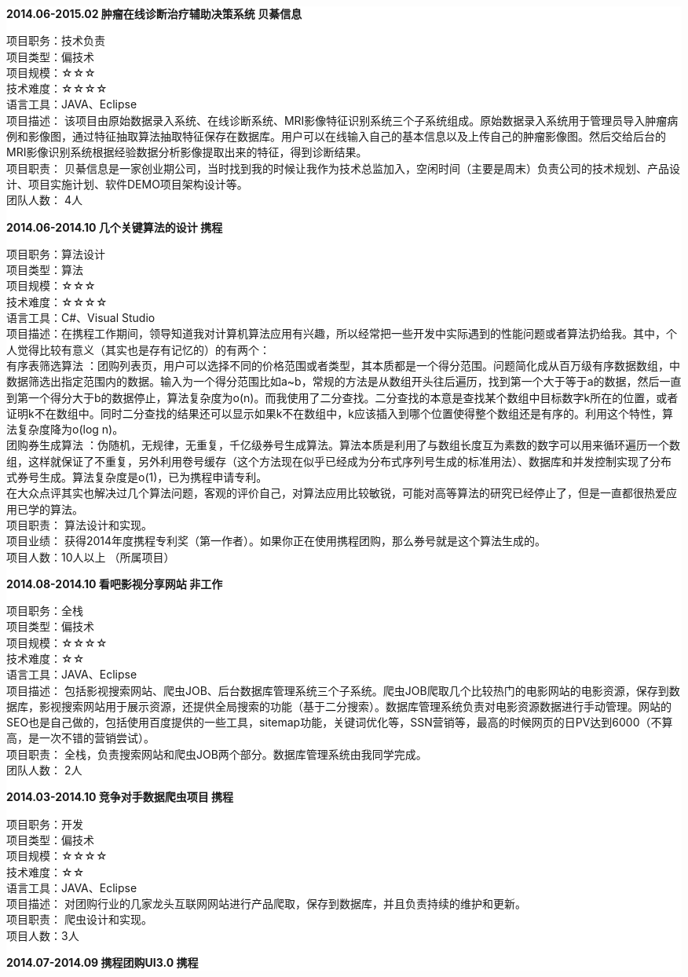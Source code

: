 **2014.06-2015.02 肿瘤在线诊断治疗辅助决策系统 贝綦信息**

项目职务：技术负责  
项目类型：偏技术  
项目规模：☆☆☆  
技术难度：☆☆☆☆  
语言工具：JAVA、Eclipse  
项目描述： 该项目由原始数据录入系统、在线诊断系统、MRI影像特征识别系统三个子系统组成。原始数据录入系统用于管理员导入肿瘤病例和影像图，通过特征抽取算法抽取特征保存在数据库。用户可以在线输入自己的基本信息以及上传自己的肿瘤影像图。然后交给后台的MRI影像识别系统根据经验数据分析影像提取出来的特征，得到诊断结果。  
项目职责： 贝綦信息是一家创业期公司，当时找到我的时候让我作为技术总监加入，空闲时间（主要是周末）负责公司的技术规划、产品设计、项目实施计划、软件DEMO项目架构设计等。  
团队人数： 4人  

**2014.06-2014.10 几个关键算法的设计 携程**

项目职务：算法设计  
项目类型：算法  
项目规模：☆☆☆  
技术难度：☆☆☆☆  
语言工具：C#、Visual Studio  
项目描述：在携程工作期间，领导知道我对计算机算法应用有兴趣，所以经常把一些开发中实际遇到的性能问题或者算法扔给我。其中，个人觉得比较有意义（其实也是存有记忆的）的有两个：  
有序表筛选算法 ：团购列表页，用户可以选择不同的价格范围或者类型，其本质都是一个得分范围。问题简化成从百万级有序数据数组，中数据筛选出指定范围内的数据。输入为一个得分范围比如a~b，常规的方法是从数组开头往后遍历，找到第一个大于等于a的数据，然后一直到第一个得分大于b的数据停止，算法复杂度为o(n)。而我使用了二分查找。二分查找的本意是查找某个数组中目标数字k所在的位置，或者证明k不在数组中。同时二分查找的结果还可以显示如果k不在数组中，k应该插入到哪个位置使得整个数组还是有序的。利用这个特性，算法复杂度降为o(log n)。  
团购券生成算法 ：伪随机，无规律，无重复，千亿级券号生成算法。算法本质是利用了与数组长度互为素数的数字可以用来循环遍历一个数组，这样就保证了不重复，另外利用卷号缓存（这个方法现在似乎已经成为分布式序列号生成的标准用法）、数据库和并发控制实现了分布式券号生成。算法复杂度是o(1)，已为携程申请专利。  
在大众点评其实也解决过几个算法问题，客观的评价自己，对算法应用比较敏锐，可能对高等算法的研究已经停止了，但是一直都很热爱应用已学的算法。  
项目职责： 算法设计和实现。  
项目业绩： 获得2014年度携程专利奖（第一作者）。如果你正在使用携程团购，那么券号就是这个算法生成的。  
项目人数：10人以上 （所属项目）  

**2014.08-2014.10 看吧影视分享网站 非工作**

项目职务：全栈  
项目类型：偏技术  
项目规模：☆☆☆☆  
技术难度：☆☆  
语言工具：JAVA、Eclipse  
项目描述： 包括影视搜索网站、爬虫JOB、后台数据库管理系统三个子系统。爬虫JOB爬取几个比较热门的电影网站的电影资源，保存到数据库，影视搜索网站用于展示资源，还提供全局搜索的功能（基于二分搜索）。数据库管理系统负责对电影资源数据进行手动管理。网站的SEO也是自己做的，包括使用百度提供的一些工具，sitemap功能，关键词优化等，SSN营销等，最高的时候网页的日PV达到6000（不算高，是一次不错的营销尝试）。  
项目职责： 全栈，负责搜索网站和爬虫JOB两个部分。数据库管理系统由我同学完成。  
团队人数： 2人  

**2014.03-2014.10 竞争对手数据爬虫项目 携程**

项目职务：开发  
项目类型：偏技术  
项目规模：☆☆☆☆  
技术难度：☆☆  
语言工具：JAVA、Eclipse  
项目描述： 对团购行业的几家龙头互联网网站进行产品爬取，保存到数据库，并且负责持续的维护和更新。  
项目职责： 爬虫设计和实现。  
项目人数：3人  

**2014.07-2014.09 携程团购UI3.0 携程**

